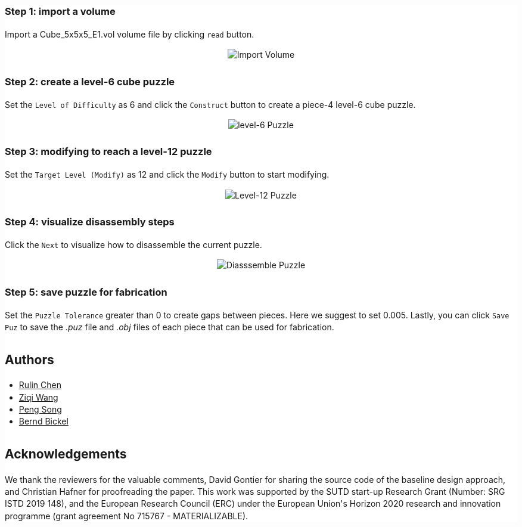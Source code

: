 ### Step 1: import a volume
Import a Cube_5x5x5_E1.vol volume file by clicking `read` button.

<p align="center">
 <img width=640px height=400px src="doc/import_volume.png" alt="Import Volume">
</p>

### Step 2: create a level-6 cube puzzle
Set the `Level of Difficulty` as 6 and click the `Construct` button to create a piece-4 level-6 cube puzzle.

<p align="center">
 <img width=640px height=400px src="doc/level-6_puzzle.png" alt="level-6 Puzzle">
</p>

### Step 3: modifying to reach a level-12 puzzle
Set the `Target Level (Modify)` as 12 and click the `Modify` button to start modifying.

<p align="center">
 <img width=640px height=400px src="doc/level-12_puzzle.png" alt="Level-12 Puzzle">
</p>

### Step 4: visualize disassembly steps
Click the `Next` to visualize how to disassemble the current puzzle. 

<p align="center">

 <img width=640px height=400px src="doc/disassembly_state.png" alt="Diasssemble Puzzle">
</p>

### Step 5: save puzzle for fabrication
Set the `Puzzle Tolerance` greater than 0 to create gaps between pieces. Here we suggest to set 0.005. Lastly, you can click `Save Puz` to save the *.puz* file and *.obj* files of each piece that can be used for fabrication.

## Authors <a name = "authors"></a>
- [Rulin Chen](https://github.com/Linsanity81) 
- [Ziqi Wang](https://kiki007.github.io/)
- [Peng Song](https://songpenghit.github.io/)
- [Bernd Bickel](http://berndbickel.com/)

## Acknowledgements <a name = "acknowledgement"></a>
We thank the reviewers for the valuable comments, David Gontier for sharing the source code of the baseline design approach, and Christian Hafner for proofreading the paper. This work was supported by the SUTD start-up Research Grant (Number: SRG ISTD 2019 148), and the European Research Council (ERC) under the European Union's Horizon 2020 research and innovation programme (grant agreement No 715767 - MATERIALIZABLE).











